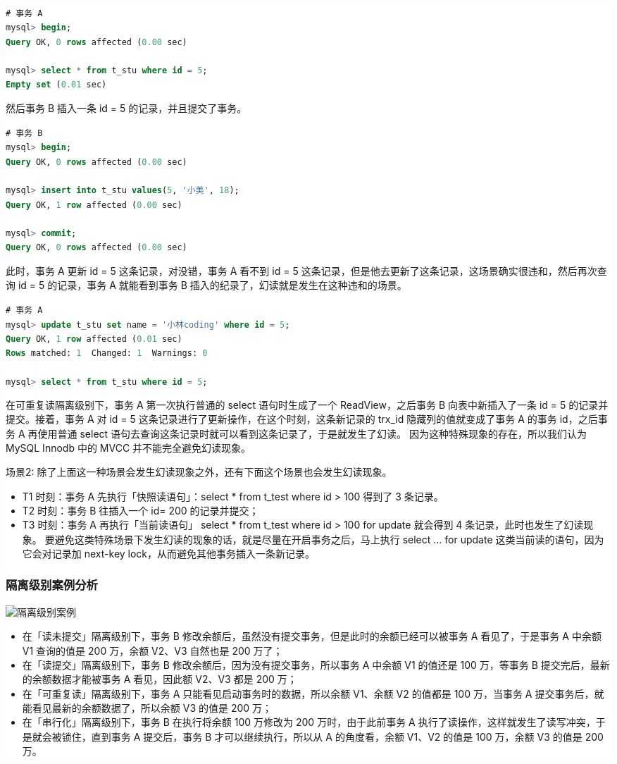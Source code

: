 ```sql
# 事务 A
mysql> begin;
Query OK, 0 rows affected (0.00 sec)

mysql> select * from t_stu where id = 5;
Empty set (0.01 sec)
```
然后事务 B 插入一条 id = 5 的记录，并且提交了事务。
```sql
# 事务 B
mysql> begin;
Query OK, 0 rows affected (0.00 sec)

mysql> insert into t_stu values(5, '小美', 18);
Query OK, 1 row affected (0.00 sec)

mysql> commit;
Query OK, 0 rows affected (0.00 sec)
```
此时，事务 A 更新 id = 5 这条记录，对没错，事务 A 看不到 id = 5 这条记录，但是他去更新了这条记录，这场景确实很违和，然后再次查询 id = 5 的记录，事务 A 就能看到事务 B 插入的纪录了，幻读就是发生在这种违和的场景。
```sql
# 事务 A
mysql> update t_stu set name = '小林coding' where id = 5;
Query OK, 1 row affected (0.01 sec)
Rows matched: 1  Changed: 1  Warnings: 0

mysql> select * from t_stu where id = 5;
```
在可重复读隔离级别下，事务 A 第一次执行普通的 select 语句时生成了一个 ReadView，之后事务 B 向表中新插入了一条 id = 5 的记录并提交。接着，事务 A 对 id = 5 这条记录进行了更新操作，在这个时刻，这条新记录的 trx_id 隐藏列的值就变成了事务 A 的事务 id，之后事务 A 再使用普通 select 语句去查询这条记录时就可以看到这条记录了，于是就发生了幻读。
因为这种特殊现象的存在，所以我们认为 MySQL Innodb 中的 MVCC 并不能完全避免幻读现象。

场景2:
除了上面这一种场景会发生幻读现象之外，还有下面这个场景也会发生幻读现象。
- T1 时刻：事务 A 先执行「快照读语句」：select * from t_test where id > 100 得到了 3 条记录。
- T2 时刻：事务 B 往插入一个 id= 200 的记录并提交；
- T3 时刻：事务 A 再执行「当前读语句」 select * from t_test where id > 100 for update 就会得到 4 条记录，此时也发生了幻读现象。
要避免这类特殊场景下发生幻读的现象的话，就是尽量在开启事务之后，马上执行 select ... for update 这类当前读的语句，因为它会对记录加 next-key lock，从而避免其他事务插入一条新记录。

### 隔离级别案例分析
![隔离级别案例](https://cdn.jsdelivr.net/gh/zysok2023/cloudImg/blogs/picture/隔离级别案例.jpg)

- 在「读未提交」隔离级别下，事务 B 修改余额后，虽然没有提交事务，但是此时的余额已经可以被事务 A 看见了，于是事务 A 中余额 V1 查询的值是 200 万，余额 V2、V3 自然也是 200 万了；
- 在「读提交」隔离级别下，事务 B 修改余额后，因为没有提交事务，所以事务 A 中余额 V1 的值还是 100 万，等事务 B 提交完后，最新的余额数据才能被事务 A 看见，因此额 V2、V3 都是 200 万；
- 在「可重复读」隔离级别下，事务 A 只能看见启动事务时的数据，所以余额 V1、余额 V2 的值都是 100 万，当事务 A 提交事务后，就能看见最新的余额数据了，所以余额 V3 的值是 200 万；
- 在「串行化」隔离级别下，事务 B 在执行将余额 100 万修改为 200 万时，由于此前事务 A 执行了读操作，这样就发生了读写冲突，于是就会被锁住，直到事务 A 提交后，事务 B 才可以继续执行，所以从 A 的角度看，余额 V1、V2 的值是 100 万，余额 V3 的值是 200万。
